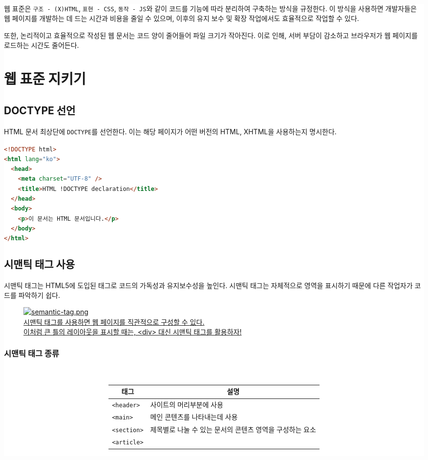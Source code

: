웹 표준은 `구조 - (X)HTML`, `표현 - CSS`, `동작 - JS`와 같이 코드를 기능에 따라 분리하여 구축하는 방식을 규정한다. 이 방식을 사용하면 개발자들은 웹 페이지를 개발하는 데 드는 시간과 비용을 줄일 수 있으며, 이후의 유지 보수 및 확장 작업에서도 효율적으로 작업할 수 있다.

또한, 논리적이고 효율적으로 작성된 웹 문서는 코드 양이 줄어들어 파일 크기가 작아진다. 이로 인해, 서버 부담이 감소하고 브라우저가 웹 페이지를 로드하는 시간도 줄어든다.

# 웹 표준 지키기

## DOCTYPE 선언

HTML 문서 최상단에 `DOCTYPE`를 선언한다. 이는 해당 페이지가 어떤 버전의 HTML, XHTML을 사용하는지 명시한다.

```html
<!DOCTYPE html>
<html lang="ko">
  <head>
    <meta charset="UTF-8" />
    <title>HTML !DOCTYPE declaration</title>
  </head>
  <body>
    <p>이 문서는 HTML 문서입니다.</p>
  </body>
</html>
```

## 시맨틱 태그 사용

시맨틱 태그는 HTML5에 도입된 태그로 코드의 가독성과 유지보수성을 높인다. 시맨틱 태그는 자체적으로 영역을 표시하기 때문에 다른 작업자가 코드를 파악하기 쉽다.

<figure>
<a style="width: 75%" href="https://img1.daumcdn.net/thumb/R1280x0/?scode=mtistory2&fname=https://blog.kakaocdn.net/dn/bQnJYS/btrS0EiPIhT/ryRaJfFIYanVdrBy8sVHq0/img.png">
  <img src="https://img1.daumcdn.net/thumb/R1280x0/?scode=mtistory2&fname=https://blog.kakaocdn.net/dn/bQnJYS/btrS0EiPIhT/ryRaJfFIYanVdrBy8sVHq0/img.png" title="semantic-tag.png">
  <figcaption>시맨틱 태그를 사용하면 웹 페이지를 직관적으로 구성할 수 있다.<br/>
  이처럼 큰 틀의 레이아웃을 표시할 때는, &lt;div&gt; 대신 시맨틱 태그를 활용하자!</figcaption>
</a>
</figure>

### 시맨틱 태그 종류

<br />
<div style="display: flex; justify-content: center;">
<table style="width: auto;">
  <thead>
    <tr>
      <th>태그</th>
      <th>설명</th>
    </tr>
  </thead>
  <tbody>
    <tr>
      <td><code class="language-plaintext highlighter-rouge">&lt;header&gt;</code></td>
      <td>사이트의 머리부분에 사용</td>
    </tr>
    <tr>
      <td><code class="language-plaintext highlighter-rouge">&lt;main&gt;</code></td>
      <td>메인 콘텐츠를 나타내는데 사용</td>
    </tr>
    <tr>
      <td><code class="language-plaintext highlighter-rouge">&lt;section&gt;</code></td>
      <td>제목별로 나눌 수 있는 문서의 콘텐츠 영역을 구성하는 요소</td>
    </tr>
    <tr>
      <td><code class="language-plaintext highlighter-rouge">&lt;article&gt;</code></td>